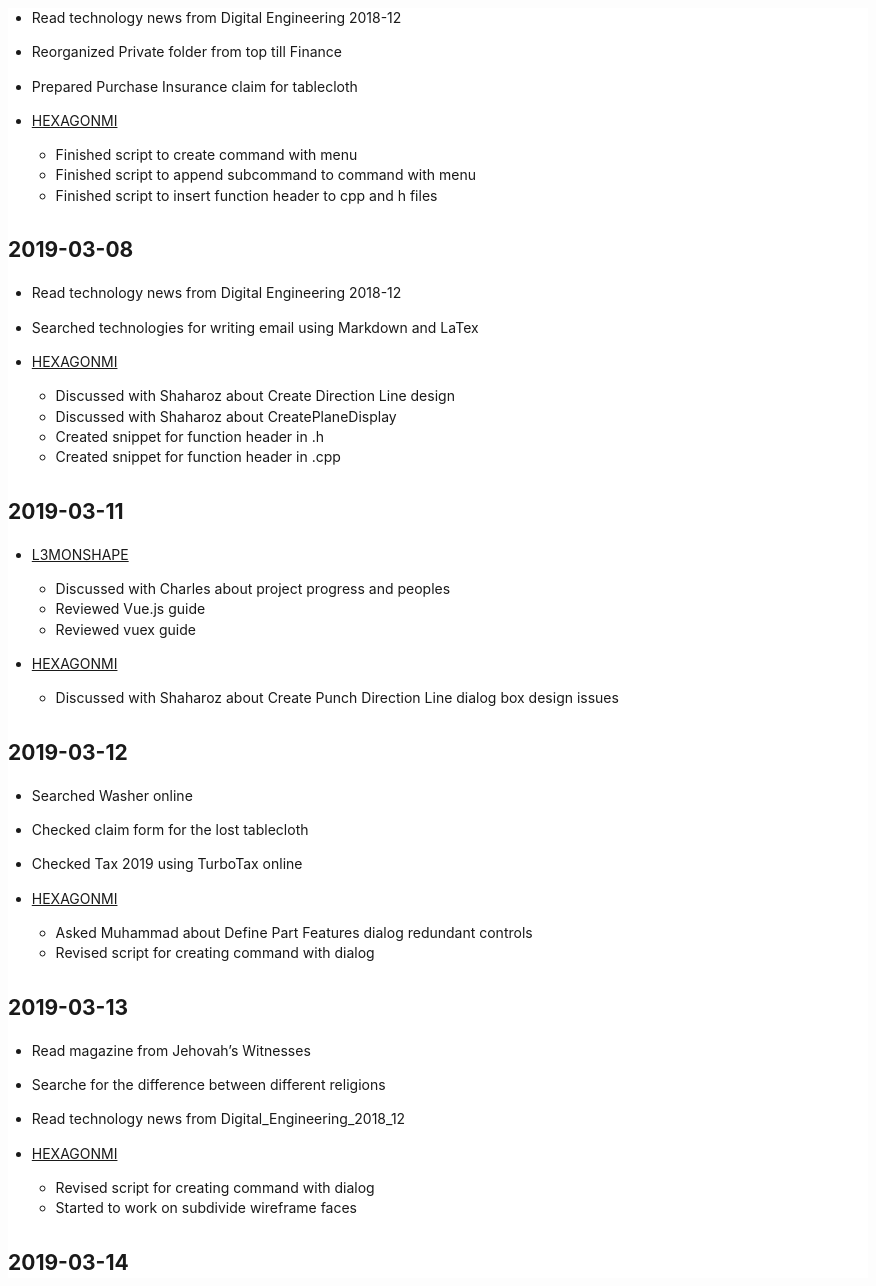 - Read technology news from Digital Engineering 2018-12
- Reorganized Private folder from top till Finance
- Prepared Purchase Insurance claim for tablecloth

- [HEXAGONMI](#hexagonmi)
  - Finished script to create command with menu
  - Finished script to append subcommand to command with menu
  - Finished script to insert function header to cpp and h files

## 2019-03-08

- Read technology news from Digital Engineering 2018-12
- Searched technologies for writing email using Markdown and LaTex

- [HEXAGONMI](#hexagonmi)
  - Discussed with Shaharoz about Create Direction Line design
  - Discussed with Shaharoz about CreatePlaneDisplay
  - Created snippet for function header in .h
  - Created snippet for function header in .cpp

## 2019-03-11

- [L3MONSHAPE](#l3monshape)

  - Discussed with Charles about project progress and peoples
  - Reviewed Vue.js guide
  - Reviewed vuex guide

- [HEXAGONMI](#hexagonmi)
  - Discussed with Shaharoz about Create Punch Direction Line dialog box design issues

## 2019-03-12

- Searched Washer online
- Checked claim form for the lost tablecloth
- Checked Tax 2019 using TurboTax online

- [HEXAGONMI](#hexagonmi)
  - Asked Muhammad about Define Part Features dialog redundant controls
  - Revised script for creating command with dialog

## 2019-03-13

- Read magazine from Jehovah’s Witnesses
- Searche for the difference between different religions
- Read technology news from Digital_Engineering_2018_12

- [HEXAGONMI](#hexagonmi)
  - Revised script for creating command with dialog
  - Started to work on subdivide wireframe faces

## 2019-03-14
